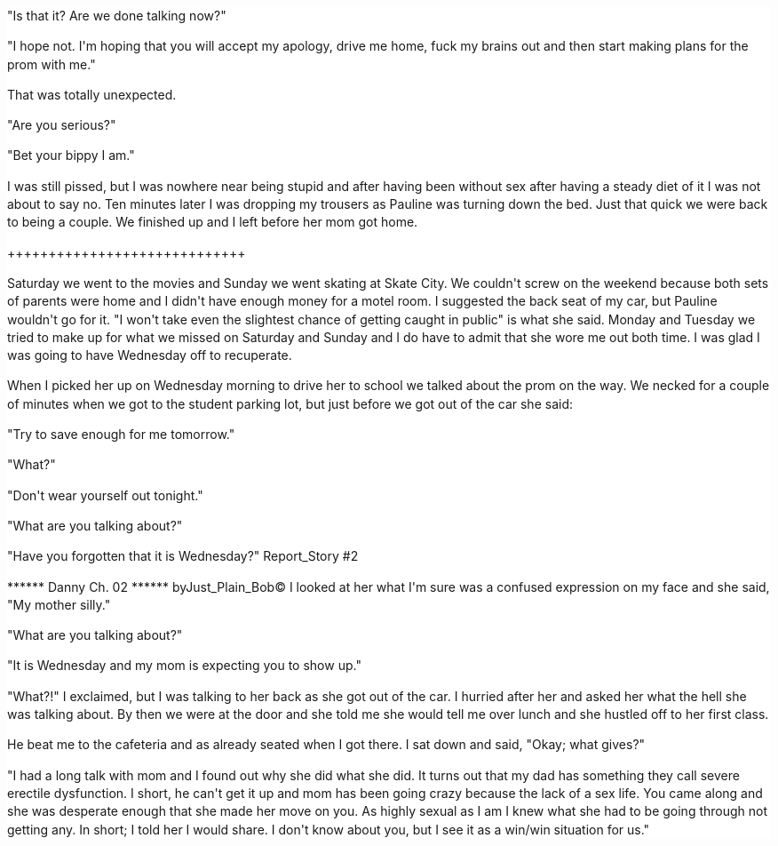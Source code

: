  "Is that it? Are we done talking now?" 

 "I hope not. I'm hoping that you will accept my apology, drive me home, fuck my brains out and then start making plans for the prom with me." 

 That was totally unexpected. 

 "Are you serious?" 

 "Bet your bippy I am." 

 I was still pissed, but I was nowhere near being stupid and after having been without sex after having a steady diet of it I was not about to say no. Ten minutes later I was dropping my trousers as Pauline was turning down the bed. Just that quick we were back to being a couple. We finished up and I left before her mom got home. 

 +++++++++++++++++++++++++++++ 

 Saturday we went to the movies and Sunday we went skating at Skate City. We couldn't screw on the weekend because both sets of parents were home and I didn't have enough money for a motel room. I suggested the back seat of my car, but Pauline wouldn't go for it. "I won't take even the slightest chance of getting caught in public" is what she said. Monday and Tuesday we tried to make up for what we missed on Saturday and Sunday and I do have to admit that she wore me out both time. I was glad I was going to have Wednesday off to recuperate. 

 When I picked her up on Wednesday morning to drive her to school we talked about the prom on the way. We necked for a couple of minutes when we got to the student parking lot, but just before we got out of the car she said: 

 "Try to save enough for me tomorrow." 

 "What?" 

 "Don't wear yourself out tonight." 

 "What are you talking about?" 

 "Have you forgotten that it is Wednesday?" Report_Story #2 

 

 ****** Danny Ch. 02 ****** byJust_Plain_Bob© I looked at her what I'm sure was a confused expression on my face and she said, "My mother silly." 

 "What are you talking about?" 

 "It is Wednesday and my mom is expecting you to show up." 

 "What?!" I exclaimed, but I was talking to her back as she got out of the car. I hurried after her and asked her what the hell she was talking about. By then we were at the door and she told me she would tell me over lunch and she hustled off to her first class. 

 He beat me to the cafeteria and as already seated when I got there. I sat down and said, "Okay; what gives?" 

 "I had a long talk with mom and I found out why she did what she did. It turns out that my dad has something they call severe erectile dysfunction. I short, he can't get it up and mom has been going crazy because the lack of a sex life. You came along and she was desperate enough that she made her move on you. As highly sexual as I am I knew what she had to be going through not getting any. In short; I told her I would share. I don't know about you, but I see it as a win/win situation for us." 
